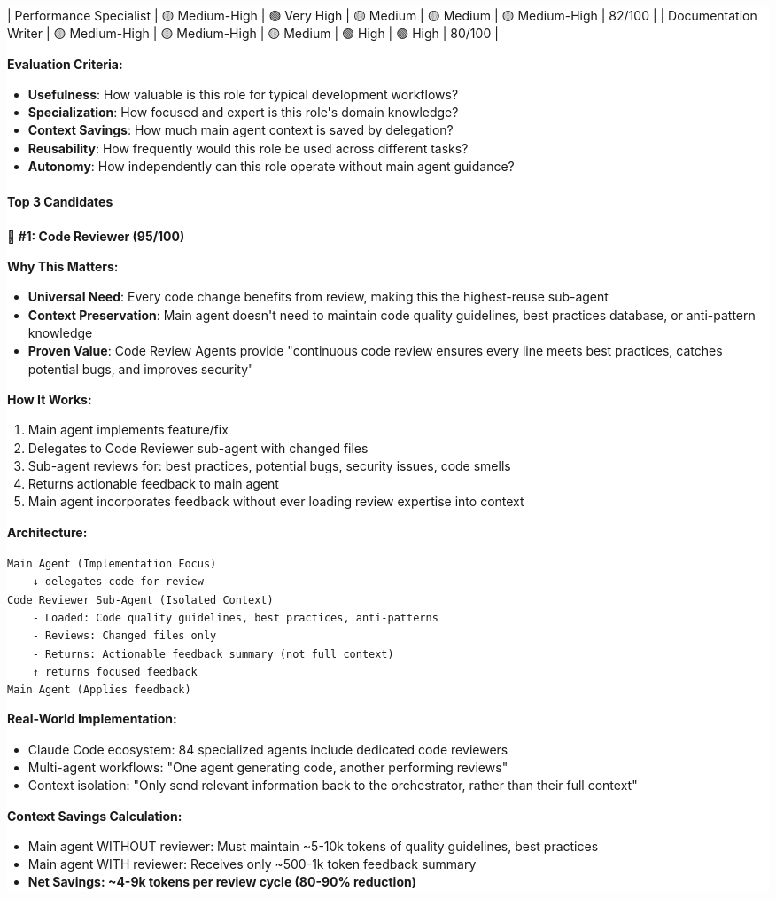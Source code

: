 | Performance Specialist | 🟡 Medium-High | 🟢 Very High   | 🟡 Medium       | 🟡 Medium      | 🟡 Medium-High | 82/100 |
| Documentation Writer   | 🟡 Medium-High | 🟡 Medium-High | 🟡 Medium       | 🟢 High        | 🟢 High        | 80/100 |

**Evaluation Criteria:**

- **Usefulness**: How valuable is this role for typical development workflows?
- **Specialization**: How focused and expert is this role's domain knowledge?
- **Context Savings**: How much main agent context is saved by delegation?
- **Reusability**: How frequently would this role be used across different tasks?
- **Autonomy**: How independently can this role operate without main agent guidance?

#### Top 3 Candidates

**🥇 #1: Code Reviewer (95/100)**

**Why This Matters:**

- **Universal Need**: Every code change benefits from review, making this the highest-reuse sub-agent
- **Context Preservation**: Main agent doesn't need to maintain code quality guidelines, best practices database, or anti-pattern knowledge
- **Proven Value**: Code Review Agents provide "continuous code review ensures every line meets best practices, catches potential bugs, and improves security"

**How It Works:**

1. Main agent implements feature/fix
2. Delegates to Code Reviewer sub-agent with changed files
3. Sub-agent reviews for: best practices, potential bugs, security issues, code smells
4. Returns actionable feedback to main agent
5. Main agent incorporates feedback without ever loading review expertise into context

**Architecture:**

```
Main Agent (Implementation Focus)
    ↓ delegates code for review
Code Reviewer Sub-Agent (Isolated Context)
    - Loaded: Code quality guidelines, best practices, anti-patterns
    - Reviews: Changed files only
    - Returns: Actionable feedback summary (not full context)
    ↑ returns focused feedback
Main Agent (Applies feedback)
```

**Real-World Implementation:**

- Claude Code ecosystem: 84 specialized agents include dedicated code reviewers
- Multi-agent workflows: "One agent generating code, another performing reviews"
- Context isolation: "Only send relevant information back to the orchestrator, rather than their full context"

**Context Savings Calculation:**

- Main agent WITHOUT reviewer: Must maintain ~5-10k tokens of quality guidelines, best practices
- Main agent WITH reviewer: Receives only ~500-1k token feedback summary
- **Net Savings: ~4-9k tokens per review cycle (80-90% reduction)**
